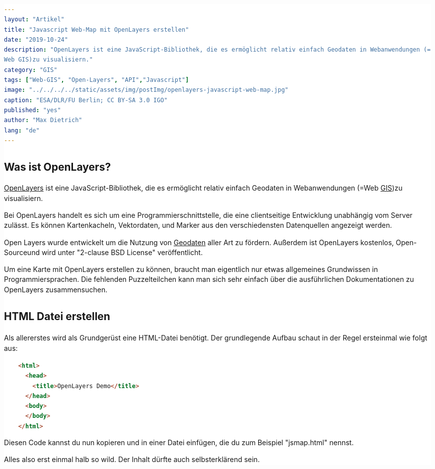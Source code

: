 ```yaml
---
layout: "Artikel"
title: "Javascript Web-Map mit OpenLayers erstellen"
date: "2019-10-24"
description: "OpenLayers ist eine JavaScript-Bibliothek, die es ermöglicht relativ einfach Geodaten in Webanwendungen (=Web GIS)zu visualisiern."
category: "GIS"
tags: ["Web-GIS", "Open-Layers", "API","Javascript"]
image: "../../../../static/assets/img/postImg/openlayers-javascript-web-map.jpg"
caption: "ESA/DLR/FU Berlin; CC BY-SA 3.0 IGO"
published: "yes"
author: "Max Dietrich"
lang: "de"
---
```


## Was ist OpenLayers?

[OpenLayers](/gis/openlayers-web-map "OpenLayers") ist eine JavaScript-Bibliothek, die es ermöglicht relativ einfach Geodaten in Webanwendungen (=Web [GIS](/gis/was-ist-gis "Was ist GIS?"))zu visualisiern.

Bei OpenLayers handelt es sich um eine Programmierschnittstelle, die eine clientseitige Entwicklung unabhängig vom Server zulässt. Es können Kartenkacheln, Vektordaten, und Marker aus den verschiedensten Datenquellen angezeigt werden.

Open Layers wurde entwickelt um die Nutzung von [Geodaten](/gis/was-sind-geodaten "Was sind Geodaten?") aller Art zu fördern. Außerdem ist OpenLayers kostenlos, Open-Sourceund wird unter "2-clause BSD License" veröffentlicht.

Um eine Karte mit OpenLayers erstellen zu können, braucht man eigentlich nur etwas allgemeines Grundwissen in Programmiersprachen. Die fehlenden Puzzelteilchen kann man sich sehr einfach über die ausführlichen Dokumentationen zu OpenLayers zusammensuchen.

## HTML Datei erstellen

Als allererstes wird als Grundgerüst eine HTML-Datei benötigt. Der grundlegende Aufbau schaut in der Regel ersteinmal wie folgt aus:

```html
    <html>
      <head>
        <title>OpenLayers Demo</title>
      </head>
      <body>
      </body>
    </html>
```

Diesen Code kannst du nun kopieren und in einer Datei einfügen, die du zum Beispiel "jsmap.html" nennst.

Alles also erst einmal halb so wild. Der Inhalt dürfte auch selbsterklärend sein.
